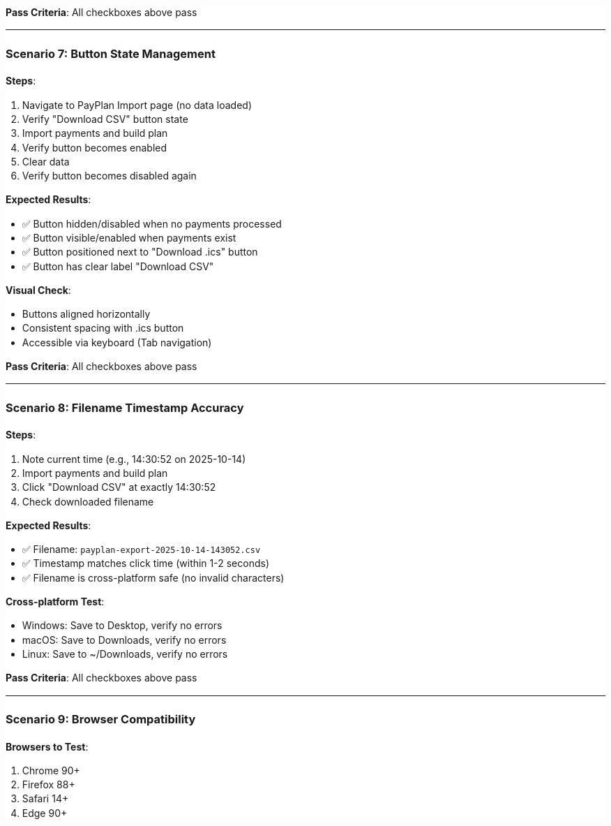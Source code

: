 **Pass Criteria**: All checkboxes above pass

---

### Scenario 7: Button State Management

**Steps**:
1. Navigate to PayPlan Import page (no data loaded)
2. Verify "Download CSV" button state
3. Import payments and build plan
4. Verify button becomes enabled
5. Clear data
6. Verify button becomes disabled again

**Expected Results**:
- ✅ Button hidden/disabled when no payments processed
- ✅ Button visible/enabled when payments exist
- ✅ Button positioned next to "Download .ics" button
- ✅ Button has clear label "Download CSV"

**Visual Check**:
- Buttons aligned horizontally
- Consistent spacing with .ics button
- Accessible via keyboard (Tab navigation)

**Pass Criteria**: All checkboxes above pass

---

### Scenario 8: Filename Timestamp Accuracy

**Steps**:
1. Note current time (e.g., 14:30:52 on 2025-10-14)
2. Import payments and build plan
3. Click "Download CSV" at exactly 14:30:52
4. Check downloaded filename

**Expected Results**:
- ✅ Filename: `payplan-export-2025-10-14-143052.csv`
- ✅ Timestamp matches click time (within 1-2 seconds)
- ✅ Filename is cross-platform safe (no invalid characters)

**Cross-platform Test**:
- Windows: Save to Desktop, verify no errors
- macOS: Save to Downloads, verify no errors
- Linux: Save to ~/Downloads, verify no errors

**Pass Criteria**: All checkboxes above pass

---

### Scenario 9: Browser Compatibility

**Browsers to Test**:
1. Chrome 90+
2. Firefox 88+
3. Safari 14+
4. Edge 90+
